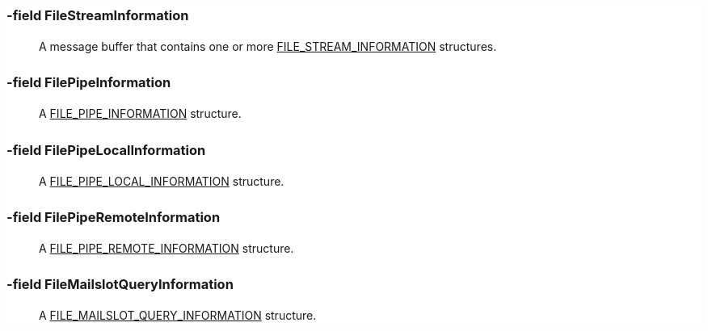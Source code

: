 ### -field <a id="FileStreamInformation"></a><a id="filestreaminformation"></a><a id="FILESTREAMINFORMATION"></a><b>FileStreamInformation</b>

<dd>
<p>
A message buffer that contains one or more <a href="..\ntifs\ns-ntifs--file-stream-information.md">FILE_STREAM_INFORMATION</a> structures.
</p>
</dd>

### -field <a id="FilePipeInformation"></a><a id="filepipeinformation"></a><a id="FILEPIPEINFORMATION"></a><b>FilePipeInformation</b>

<dd>
<p>
A <a href="..\ntifs\ns-ntifs--file-pipe-information.md">FILE_PIPE_INFORMATION</a> structure.
</p>
</dd>

### -field <a id="FilePipeLocalInformation"></a><a id="filepipelocalinformation"></a><a id="FILEPIPELOCALINFORMATION"></a><b>FilePipeLocalInformation</b>

<dd>
<p>
A <a href="..\ntifs\ns-ntifs--file-pipe-local-information.md">FILE_PIPE_LOCAL_INFORMATION</a> structure.
</p>
</dd>

### -field <a id="FilePipeRemoteInformation"></a><a id="filepiperemoteinformation"></a><a id="FILEPIPEREMOTEINFORMATION"></a><b>FilePipeRemoteInformation</b>

<dd>
<p>
A <a href="..\ntifs\ns-ntifs--file-pipe-remote-information.md">FILE_PIPE_REMOTE_INFORMATION</a> structure.
</p>
</dd>

### -field <a id="FileMailslotQueryInformation"></a><a id="filemailslotqueryinformation"></a><a id="FILEMAILSLOTQUERYINFORMATION"></a><b>FileMailslotQueryInformation</b>

<dd>
<p>
A <a href="..\ntifs\ns-ntifs--file-mailslot-query-information.md">FILE_MAILSLOT_QUERY_INFORMATION</a> structure.
</p>
</dd>
